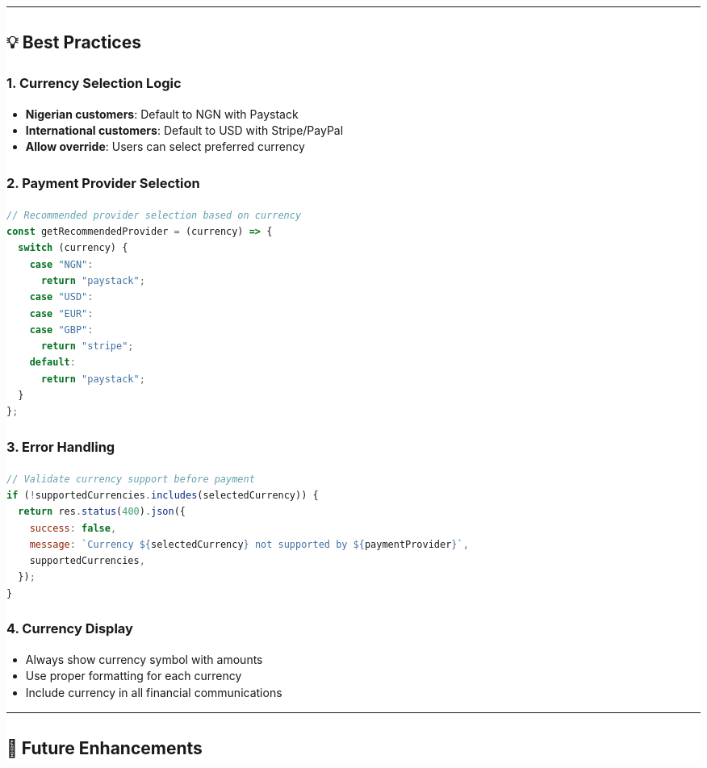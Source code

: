 ```javascript
```

---

## 💡 **Best Practices**

### **1. Currency Selection Logic**

- **Nigerian customers**: Default to NGN with Paystack
- **International customers**: Default to USD with Stripe/PayPal
- **Allow override**: Users can select preferred currency

### **2. Payment Provider Selection**

```javascript
// Recommended provider selection based on currency
const getRecommendedProvider = (currency) => {
  switch (currency) {
    case "NGN":
      return "paystack";
    case "USD":
    case "EUR":
    case "GBP":
      return "stripe";
    default:
      return "paystack";
  }
};
```

### **3. Error Handling**

```javascript
// Validate currency support before payment
if (!supportedCurrencies.includes(selectedCurrency)) {
  return res.status(400).json({
    success: false,
    message: `Currency ${selectedCurrency} not supported by ${paymentProvider}`,
    supportedCurrencies,
  });
}
```

### **4. Currency Display**

- Always show currency symbol with amounts
- Use proper formatting for each currency
- Include currency in all financial communications

---

## 🔄 **Future Enhancements**
